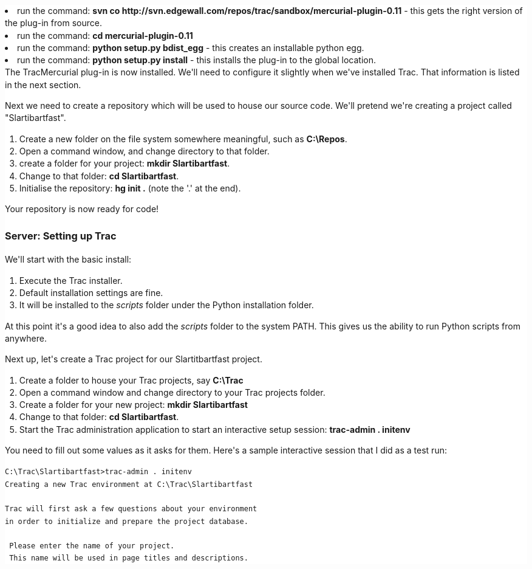   <li>run the command: <strong>svn co http://svn.edgewall.com/repos/trac/sandbox/mercurial-plugin-0.11</strong> - this gets the right version of the plug-in from source.</li>
  <li>run the command: <strong>cd mercurial-plugin-0.11</strong></li>
  <li>run the command: <strong>python setup.py bdist_egg</strong> - this creates an installable python egg.</li>
  <li>run the command: <strong>python setup.py install</strong> - this installs the plug-in to the global location.</li>
</ol>
The TracMercurial plug-in is now installed. We'll need to configure it slightly when we've installed Trac. That information is listed in the next section.

Next we need to create a repository which will be used to house our source code. We'll pretend we're creating a project called "Slartibartfast".
<ol>
  <li>Create a new folder on the file system somewhere meaningful, such as <strong>C:\Repos</strong>.</li>
  <li>Open a command window, and change directory to that folder.</li>
  <li>create a folder for your project: <strong>mkdir Slartibartfast</strong>.</li>
  <li>Change to that folder: <strong>cd Slartibartfast</strong>.</li>
  <li>Initialise the repository: <strong>hg init .</strong> (note the '.' at the end).</li>
</ol>
Your repository is now ready for code!

<h3>Server: Setting up Trac</h3>
We'll start with the basic install:
<ol>
  <li>Execute the Trac installer.</li>
  <li>Default installation settings are fine.</li>
  <li>It will be installed to the <em>scripts</em> folder under the Python installation folder.</li>
</ol>
At this point it's a good idea to also add the <em>scripts</em> folder to the system PATH. This gives us the ability to run Python scripts from anywhere.

Next up, let's create a Trac project for our Slartitbartfast project.
<ol>
  <li>Create a folder to house your Trac projects, say <strong>C:\Trac</strong></li>
  <li>Open a command window and change directory to your Trac projects folder.</li>
  <li>Create a folder for your new project: <strong>mkdir Slartibartfast</strong></li>
  <li>Change to that folder: <strong>cd Slartibartfast</strong>.</li>
  <li>Start the Trac administration application to start an interactive setup session: <strong>trac-admin . initenv</strong></li>
</ol>
  You need to fill out some values as it asks for them. Here's a sample interactive session that I did as a test run:
 

    C:\Trac\Slartibartfast>trac-admin . initenv
    Creating a new Trac environment at C:\Trac\Slartibartfast

    Trac will first ask a few questions about your environment
    in order to initialize and prepare the project database.

     Please enter the name of your project.
     This name will be used in page titles and descriptions.
